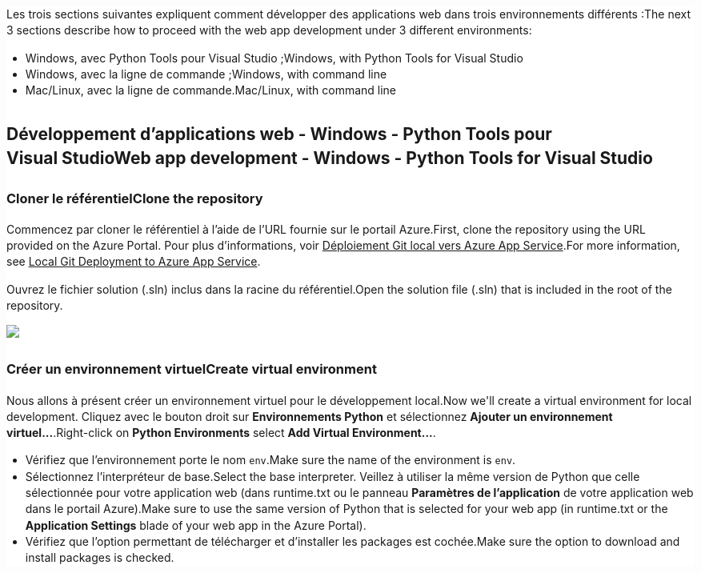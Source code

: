 <span data-ttu-id="f34de-163">Les trois sections suivantes expliquent comment développer des applications web dans trois environnements différents :</span><span class="sxs-lookup"><span data-stu-id="f34de-163">The next 3 sections describe how to proceed with the web app development under 3 different environments:</span></span>

* <span data-ttu-id="f34de-164">Windows, avec Python Tools pour Visual Studio ;</span><span class="sxs-lookup"><span data-stu-id="f34de-164">Windows, with Python Tools for Visual Studio</span></span>
* <span data-ttu-id="f34de-165">Windows, avec la ligne de commande ;</span><span class="sxs-lookup"><span data-stu-id="f34de-165">Windows, with command line</span></span>
* <span data-ttu-id="f34de-166">Mac/Linux, avec la ligne de commande.</span><span class="sxs-lookup"><span data-stu-id="f34de-166">Mac/Linux, with command line</span></span>

## <a name="web-app-development---windows---python-tools-for-visual-studio"></a><span data-ttu-id="f34de-167">Développement d’applications web - Windows - Python Tools pour Visual Studio</span><span class="sxs-lookup"><span data-stu-id="f34de-167">Web app development - Windows - Python Tools for Visual Studio</span></span>
### <a name="clone-the-repository"></a><span data-ttu-id="f34de-168">Cloner le référentiel</span><span class="sxs-lookup"><span data-stu-id="f34de-168">Clone the repository</span></span>
<span data-ttu-id="f34de-169">Commencez par cloner le référentiel à l’aide de l’URL fournie sur le portail Azure.</span><span class="sxs-lookup"><span data-stu-id="f34de-169">First, clone the repository using the URL provided on the Azure Portal.</span></span> <span data-ttu-id="f34de-170">Pour plus d’informations, voir [Déploiement Git local vers Azure App Service](app-service-deploy-local-git.md).</span><span class="sxs-lookup"><span data-stu-id="f34de-170">For more information, see [Local Git Deployment to Azure App Service](app-service-deploy-local-git.md).</span></span>

<span data-ttu-id="f34de-171">Ouvrez le fichier solution (.sln) inclus dans la racine du référentiel.</span><span class="sxs-lookup"><span data-stu-id="f34de-171">Open the solution file (.sln) that is included in the root of the repository.</span></span>

![](./media/web-sites-python-create-deploy-flask-app/ptvs-solution-flask.png)

### <a name="create-virtual-environment"></a><span data-ttu-id="f34de-172">Créer un environnement virtuel</span><span class="sxs-lookup"><span data-stu-id="f34de-172">Create virtual environment</span></span>
<span data-ttu-id="f34de-173">Nous allons à présent créer un environnement virtuel pour le développement local.</span><span class="sxs-lookup"><span data-stu-id="f34de-173">Now we'll create a virtual environment for local development.</span></span>  <span data-ttu-id="f34de-174">Cliquez avec le bouton droit sur **Environnements Python** et sélectionnez **Ajouter un environnement virtuel...**.</span><span class="sxs-lookup"><span data-stu-id="f34de-174">Right-click on **Python Environments** select **Add Virtual Environment...**.</span></span>

* <span data-ttu-id="f34de-175">Vérifiez que l’environnement porte le nom `env`.</span><span class="sxs-lookup"><span data-stu-id="f34de-175">Make sure the name of the environment is `env`.</span></span>
* <span data-ttu-id="f34de-176">Sélectionnez l’interpréteur de base.</span><span class="sxs-lookup"><span data-stu-id="f34de-176">Select the base interpreter.</span></span>  <span data-ttu-id="f34de-177">Veillez à utiliser la même version de Python que celle sélectionnée pour votre application web (dans runtime.txt ou le panneau **Paramètres de l’application** de votre application web dans le portail Azure).</span><span class="sxs-lookup"><span data-stu-id="f34de-177">Make sure to use the same version of Python that is selected for your web app (in runtime.txt or the **Application Settings** blade of your web app in the Azure Portal).</span></span>
* <span data-ttu-id="f34de-178">Vérifiez que l’option permettant de télécharger et d’installer les packages est cochée.</span><span class="sxs-lookup"><span data-stu-id="f34de-178">Make sure the option to download and install packages is checked.</span></span>
